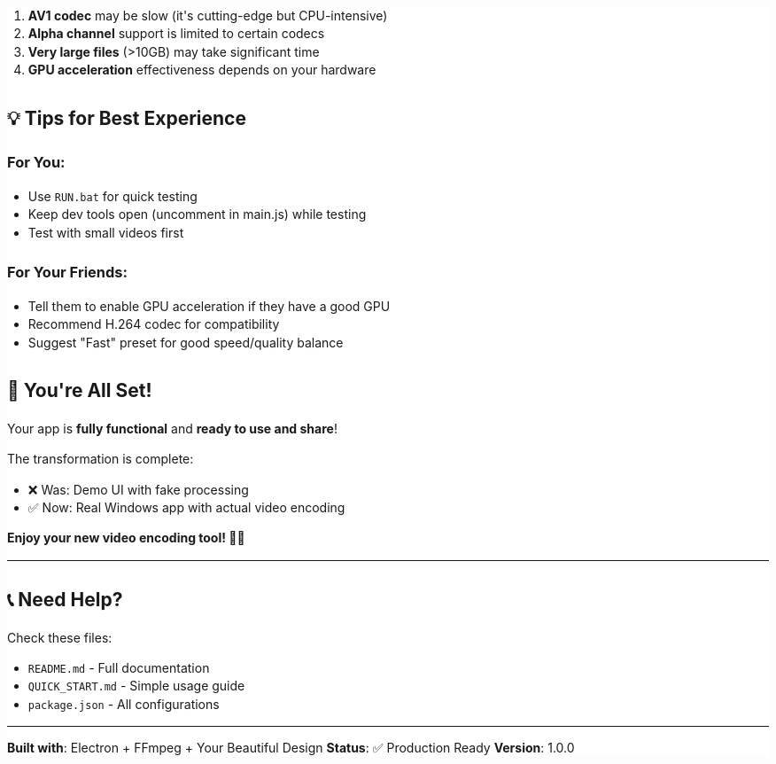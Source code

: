 1. **AV1 codec** may be slow (it's cutting-edge but CPU-intensive)
2. **Alpha channel** support is limited to certain codecs
3. **Very large files** (>10GB) may take significant time
4. **GPU acceleration** effectiveness depends on your hardware

## 💡 Tips for Best Experience

### For You:
- Use `RUN.bat` for quick testing
- Keep dev tools open (uncomment in main.js) while testing
- Test with small videos first

### For Your Friends:
- Tell them to enable GPU acceleration if they have a good GPU
- Recommend H.264 codec for compatibility
- Suggest "Fast" preset for good speed/quality balance

## 🎉 You're All Set!

Your app is **fully functional** and **ready to use and share**!

The transformation is complete:
- ❌ Was: Demo UI with fake processing
- ✅ Now: Real Windows app with actual video encoding

**Enjoy your new video encoding tool! 🌌✨**

---

## 📞 Need Help?

Check these files:
- `README.md` - Full documentation
- `QUICK_START.md` - Simple usage guide
- `package.json` - All configurations

---

**Built with**: Electron + FFmpeg + Your Beautiful Design
**Status**: ✅ Production Ready
**Version**: 1.0.0
